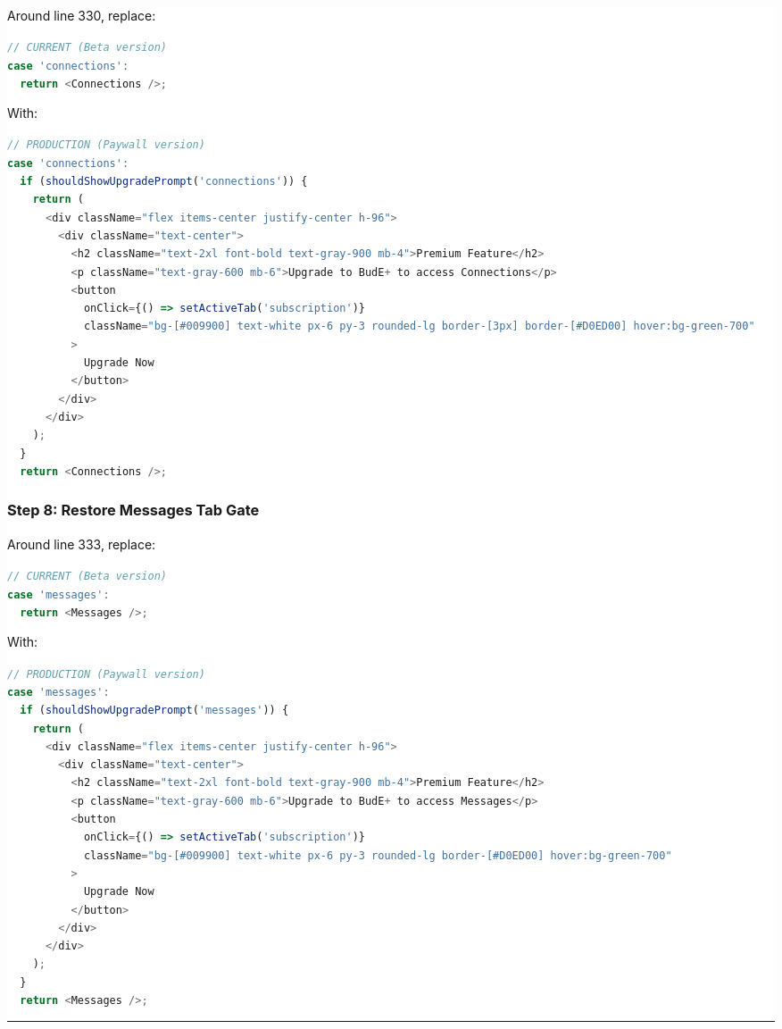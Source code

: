 Around line 330, replace:

```javascript
// CURRENT (Beta version)
case 'connections':
  return <Connections />;
```

With:

```javascript
// PRODUCTION (Paywall version)
case 'connections':
  if (shouldShowUpgradePrompt('connections')) {
    return (
      <div className="flex items-center justify-center h-96">
        <div className="text-center">
          <h2 className="text-2xl font-bold text-gray-900 mb-4">Premium Feature</h2>
          <p className="text-gray-600 mb-6">Upgrade to BudE+ to access Connections</p>
          <button
            onClick={() => setActiveTab('subscription')}
            className="bg-[#009900] text-white px-6 py-3 rounded-lg border-[3px] border-[#D0ED00] hover:bg-green-700"
          >
            Upgrade Now
          </button>
        </div>
      </div>
    );
  }
  return <Connections />;
```

### Step 8: Restore Messages Tab Gate

Around line 333, replace:

```javascript
// CURRENT (Beta version)
case 'messages':
  return <Messages />;
```

With:

```javascript
// PRODUCTION (Paywall version)
case 'messages':
  if (shouldShowUpgradePrompt('messages')) {
    return (
      <div className="flex items-center justify-center h-96">
        <div className="text-center">
          <h2 className="text-2xl font-bold text-gray-900 mb-4">Premium Feature</h2>
          <p className="text-gray-600 mb-6">Upgrade to BudE+ to access Messages</p>
          <button
            onClick={() => setActiveTab('subscription')}
            className="bg-[#009900] text-white px-6 py-3 rounded-lg border-[#D0ED00] hover:bg-green-700"
          >
            Upgrade Now
          </button>
        </div>
      </div>
    );
  }
  return <Messages />;
```

---